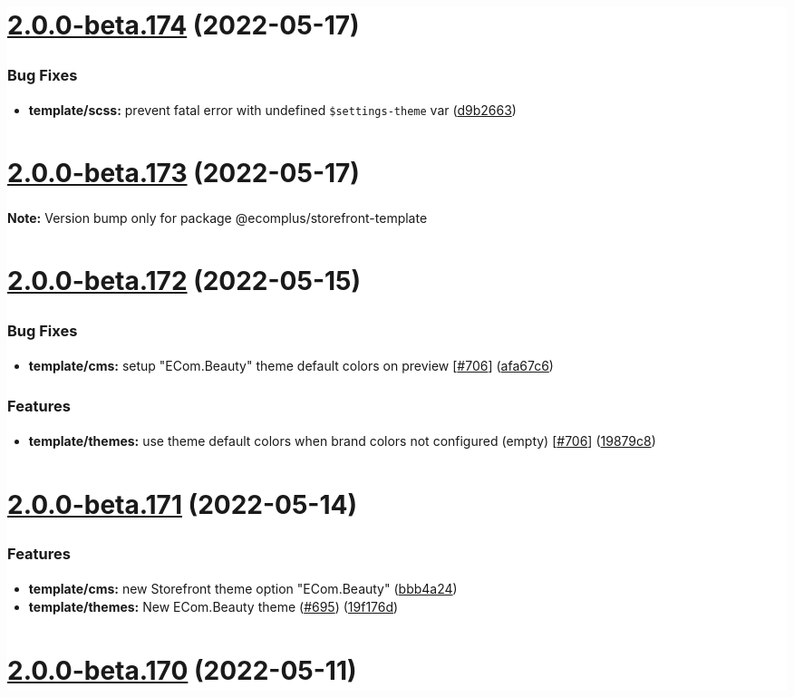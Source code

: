# [2.0.0-beta.174](https://github.com/ecomplus/storefront/compare/@ecomplus/storefront-template@2.0.0-beta.173...@ecomplus/storefront-template@2.0.0-beta.174) (2022-05-17)

### Bug Fixes

- **template/scss:** prevent fatal error with undefined `$settings-theme` var ([d9b2663](https://github.com/ecomplus/storefront/commit/d9b2663a41572e7e716a6d10737fd8c74236adca))

# [2.0.0-beta.173](https://github.com/ecomplus/storefront/compare/@ecomplus/storefront-template@2.0.0-beta.172...@ecomplus/storefront-template@2.0.0-beta.173) (2022-05-17)

**Note:** Version bump only for package @ecomplus/storefront-template

# [2.0.0-beta.172](https://github.com/ecomplus/storefront/compare/@ecomplus/storefront-template@2.0.0-beta.171...@ecomplus/storefront-template@2.0.0-beta.172) (2022-05-15)

### Bug Fixes

- **template/cms:** setup "ECom.Beauty" theme default colors on preview [[#706](https://github.com/ecomplus/storefront/issues/706)] ([afa67c6](https://github.com/ecomplus/storefront/commit/afa67c619d5b10f0a6693834a24c350910c1e003))

### Features

- **template/themes:** use theme default colors when brand colors not configured (empty) [[#706](https://github.com/ecomplus/storefront/issues/706)] ([19879c8](https://github.com/ecomplus/storefront/commit/19879c8d6acee31d802602dd2ea3dd4b36cc3810))

# [2.0.0-beta.171](https://github.com/ecomplus/storefront/compare/@ecomplus/storefront-template@2.0.0-beta.170...@ecomplus/storefront-template@2.0.0-beta.171) (2022-05-14)

### Features

- **template/cms:** new Storefront theme option "ECom.Beauty" ([bbb4a24](https://github.com/ecomplus/storefront/commit/bbb4a247c828b59d23724f13be09e8ce4adb3a10))
- **template/themes:** New ECom.Beauty theme ([#695](https://github.com/ecomplus/storefront/issues/695)) ([19f176d](https://github.com/ecomplus/storefront/commit/19f176de37105862bab434fb3dfda3d0683ef431))

# [2.0.0-beta.170](https://github.com/ecomplus/storefront/compare/@ecomplus/storefront-template@2.0.0-beta.169...@ecomplus/storefront-template@2.0.0-beta.170) (2022-05-11)

